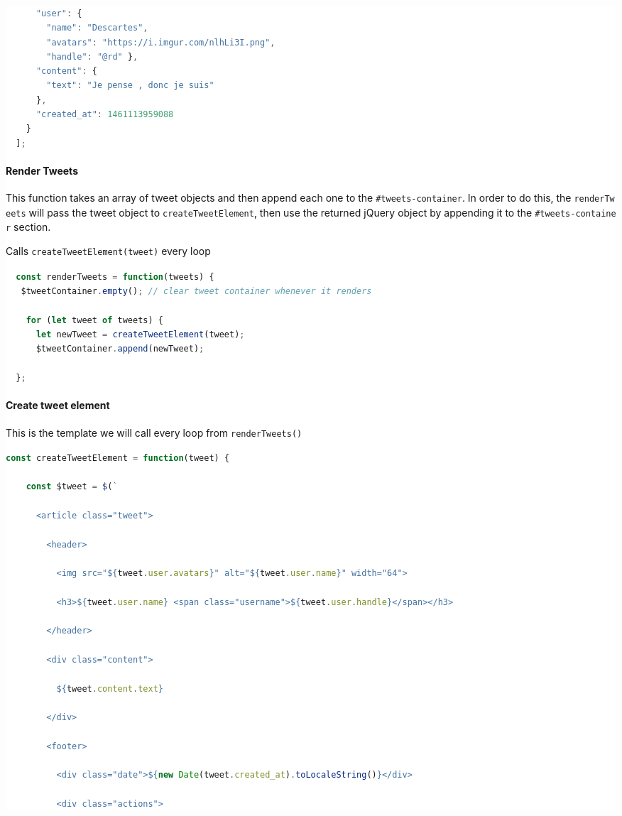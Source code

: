 ```js
      "user": {
        "name": "Descartes",
        "avatars": "https://i.imgur.com/nlhLi3I.png",
        "handle": "@rd" },
      "content": {
        "text": "Je pense , donc je suis"
      },
      "created_at": 1461113959088
    }
  ];


```


#### Render Tweets

This function takes an array of tweet objects and then append each one to the `#tweets-container`. In order to do this, the `renderTweets` will pass the tweet object to `createTweetElement`, then use the returned jQuery object by appending it to the `#tweets-container` section.

Calls  `createTweetElement(tweet)` every loop


``` js
  const renderTweets = function(tweets) {
   $tweetContainer.empty(); // clear tweet container whenever it renders
    
    for (let tweet of tweets) {
      let newTweet = createTweetElement(tweet);
      $tweetContainer.append(newTweet);

  };

```

#### Create tweet element

This is the template we will call every loop from `renderTweets()`

```js 
const createTweetElement = function(tweet) {

    const $tweet = $(`

      <article class="tweet">

        <header>

          <img src="${tweet.user.avatars}" alt="${tweet.user.name}" width="64">

          <h3>${tweet.user.name} <span class="username">${tweet.user.handle}</span></h3>

        </header>

        <div class="content">

          ${tweet.content.text}

        </div>

        <footer>

          <div class="date">${new Date(tweet.created_at).toLocaleString()}</div>

          <div class="actions">

```